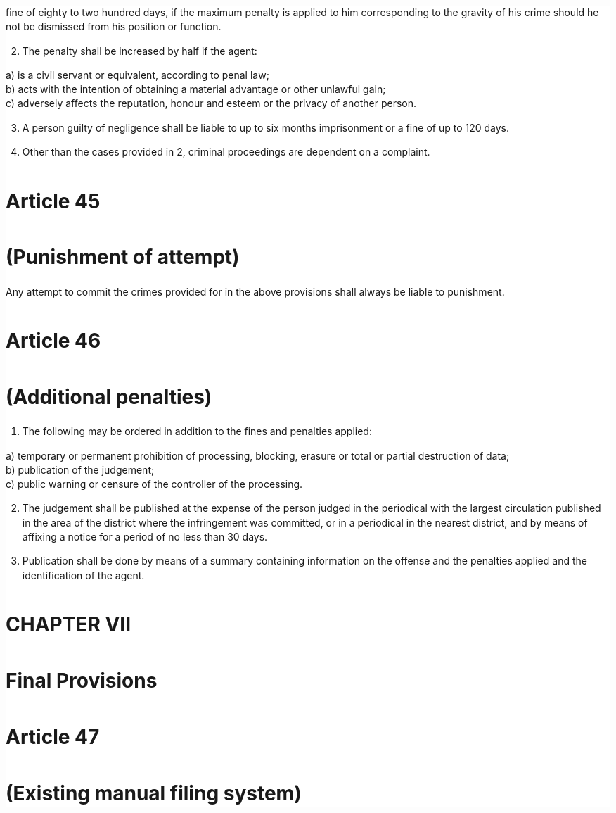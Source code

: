 fine of eighty to two hundred days, if the maximum penalty is applied to him corresponding to the gravity of his crime should he not be dismissed from his position or function.

2. The penalty shall be increased by half if the agent:

a) is a civil servant or equivalent, according to penal law;  
b) acts with the intention of obtaining a material advantage or other unlawful gain;  
c) adversely affects the reputation, honour and esteem or the privacy of another person.

3. A person guilty of negligence shall be liable to up to six months imprisonment or a fine of up to 120 days.

4. Other than the cases provided in 2, criminal proceedings are dependent on a complaint.

# Article 45

# (Punishment of attempt)

Any attempt to commit the crimes provided for in the above provisions shall always be liable to punishment.

# Article 46

# (Additional penalties)

1. The following may be ordered in addition to the fines and penalties applied:

a) temporary or permanent prohibition of processing, blocking, erasure or total or partial destruction of data;  
b) publication of the judgement;  
c) public warning or censure of the controller of the processing.

2. The judgement shall be published at the expense of the person judged in the periodical with the largest circulation published in the area of the district where the infringement was committed, or in a periodical in the nearest district, and by means of affixing a notice for a period of no less than 30 days.

3. Publication shall be done by means of a summary containing information on the offense and the penalties applied and the identification of the agent.

# CHAPTER VII

# Final Provisions

# Article 47

# (Existing manual filing system)

